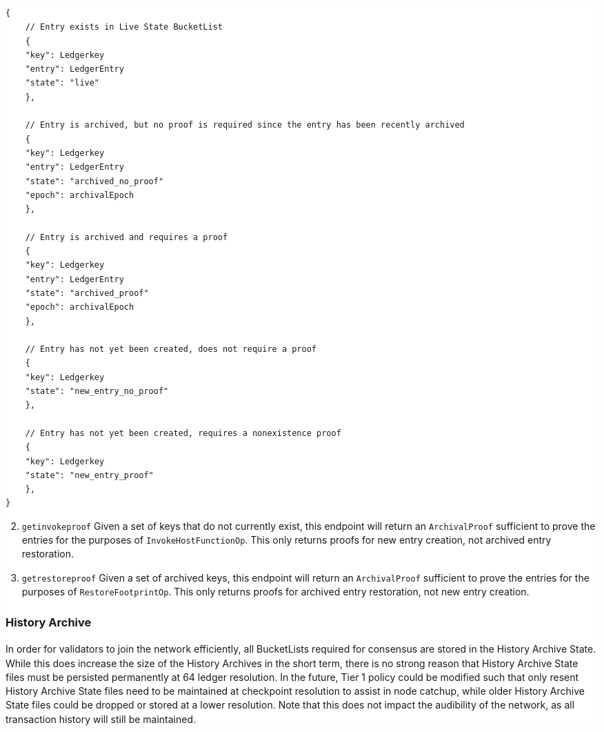 ```
{
    // Entry exists in Live State BucketList
    {
    "key": Ledgerkey
    "entry": LedgerEntry
    "state": "live"
    },

    // Entry is archived, but no proof is required since the entry has been recently archived
    {
    "key": Ledgerkey
    "entry": LedgerEntry
    "state": "archived_no_proof"
    "epoch": archivalEpoch
    },

    // Entry is archived and requires a proof
    {
    "key": Ledgerkey
    "entry": LedgerEntry
    "state": "archived_proof"
    "epoch": archivalEpoch
    },

    // Entry has not yet been created, does not require a proof
    {
    "key": Ledgerkey
    "state": "new_entry_no_proof"
    },

    // Entry has not yet been created, requires a nonexistence proof
    {
    "key": Ledgerkey
    "state": "new_entry_proof"
    },
}
```

2. `getinvokeproof` Given a set of keys that do not currently exist, this endpoint will return an `ArchivalProof`
sufficient to prove the entries for the purposes of `InvokeHostFunctionOp`. This only returns proofs for new entry
creation, not archived entry restoration.

3. `getrestoreproof` Given a set of archived keys, this endpoint will return an `ArchivalProof`
sufficient to prove the entries for the purposes of `RestoreFootprintOp`. This only returns proofs for archived
entry restoration, not new entry creation.

### History Archive

In order for validators to join the network efficiently, all BucketLists required for consensus are stored in the
History Archive State. While this does increase the size of the History Archives in the short term, there is no
strong reason that History Archive State files must be persisted permanently at 64 ledger resolution. In the future,
Tier 1 policy could be modified such that only resent History Archive State files need to be maintained at checkpoint
resolution to assist in node catchup, while older History Archive State files could be dropped or stored at a lower resolution.
Note that this does not impact the audibility of the network, as all transaction history will still be maintained.
